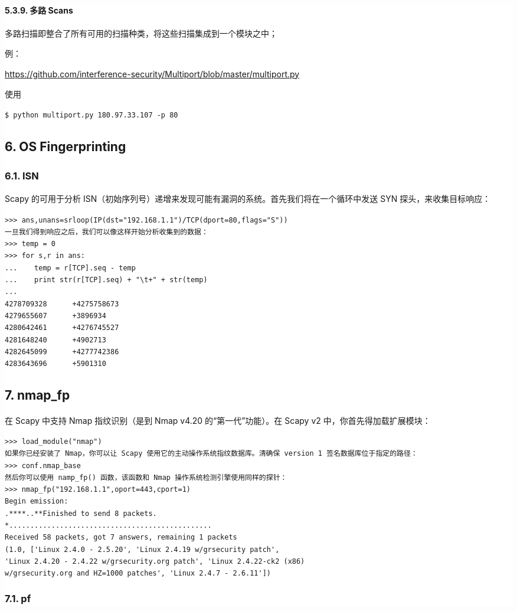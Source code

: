 #### 5.3.9. 多路 Scans

多路扫描即整合了所有可用的扫描种类，将这些扫描集成到一个模块之中；

例：

https://github.com/interference-security/Multiport/blob/master/multiport.py 

使用
```
$ python multiport.py 180.97.33.107 -p 80
```

## 6. OS Fingerprinting

### 6.1. ISN

Scapy 的可用于分析 ISN（初始序列号）递增来发现可能有漏洞的系统。首先我们将在一个循环中发送 SYN 探头，来收集目标响应：
```
>>> ans,unans=srloop(IP(dst="192.168.1.1")/TCP(dport=80,flags="S"))
一旦我们得到响应之后，我们可以像这样开始分析收集到的数据：
>>> temp = 0
>>> for s,r in ans:
...    temp = r[TCP].seq - temp
...    print str(r[TCP].seq) + "\t+" + str(temp)
...
4278709328      +4275758673
4279655607      +3896934
4280642461      +4276745527
4281648240      +4902713
4282645099      +4277742386
4283643696      +5901310
```

## 7. nmap_fp

在 Scapy 中支持 Nmap 指纹识别（是到 Nmap v4.20 的“第一代”功能）。在 Scapy v2 中，你首先得加载扩展模块：
```
>>> load_module("nmap")
如果你已经安装了 Nmap，你可以让 Scapy 使用它的主动操作系统指纹数据库。清确保 version 1 签名数据库位于指定的路径：
>>> conf.nmap_base
然后你可以使用 namp_fp() 函数，该函数和 Nmap 操作系统检测引擎使用同样的探针：
>>> nmap_fp("192.168.1.1",oport=443,cport=1)
Begin emission:
.****..**Finished to send 8 packets.
*................................................
Received 58 packets, got 7 answers, remaining 1 packets
(1.0, ['Linux 2.4.0 - 2.5.20', 'Linux 2.4.19 w/grsecurity patch',
'Linux 2.4.20 - 2.4.22 w/grsecurity.org patch', 'Linux 2.4.22-ck2 (x86)
w/grsecurity.org and HZ=1000 patches', 'Linux 2.4.7 - 2.6.11'])
```

### 7.1. pf
